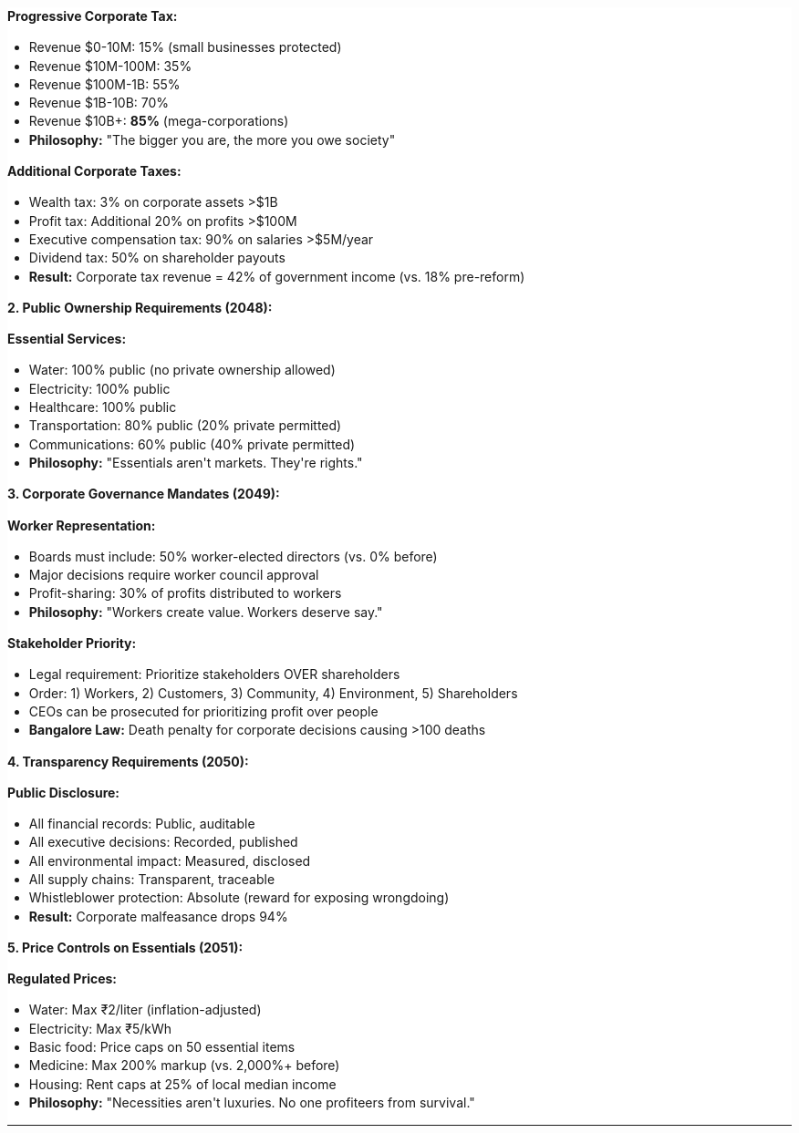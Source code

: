 **Progressive Corporate Tax:**
- Revenue $0-10M: 15% (small businesses protected)
- Revenue $10M-100M: 35%
- Revenue $100M-1B: 55%
- Revenue $1B-10B: 70%
- Revenue $10B+: **85%** (mega-corporations)
- **Philosophy:** "The bigger you are, the more you owe society"

**Additional Corporate Taxes:**
- Wealth tax: 3% on corporate assets >$1B
- Profit tax: Additional 20% on profits >$100M
- Executive compensation tax: 90% on salaries >$5M/year
- Dividend tax: 50% on shareholder payouts
- **Result:** Corporate tax revenue = 42% of government income (vs. 18% pre-reform)

**2. Public Ownership Requirements (2048):**

**Essential Services:**
- Water: 100% public (no private ownership allowed)
- Electricity: 100% public
- Healthcare: 100% public
- Transportation: 80% public (20% private permitted)
- Communications: 60% public (40% private permitted)
- **Philosophy:** "Essentials aren't markets. They're rights."

**3. Corporate Governance Mandates (2049):**

**Worker Representation:**
- Boards must include: 50% worker-elected directors (vs. 0% before)
- Major decisions require worker council approval
- Profit-sharing: 30% of profits distributed to workers
- **Philosophy:** "Workers create value. Workers deserve say."

**Stakeholder Priority:**
- Legal requirement: Prioritize stakeholders OVER shareholders
- Order: 1) Workers, 2) Customers, 3) Community, 4) Environment, 5) Shareholders
- CEOs can be prosecuted for prioritizing profit over people
- **Bangalore Law:** Death penalty for corporate decisions causing >100 deaths

**4. Transparency Requirements (2050):**

**Public Disclosure:**
- All financial records: Public, auditable
- All executive decisions: Recorded, published
- All environmental impact: Measured, disclosed
- All supply chains: Transparent, traceable
- Whistleblower protection: Absolute (reward for exposing wrongdoing)
- **Result:** Corporate malfeasance drops 94%

**5. Price Controls on Essentials (2051):**

**Regulated Prices:**
- Water: Max ₹2/liter (inflation-adjusted)
- Electricity: Max ₹5/kWh
- Basic food: Price caps on 50 essential items
- Medicine: Max 200% markup (vs. 2,000%+ before)
- Housing: Rent caps at 25% of local median income
- **Philosophy:** "Necessities aren't luxuries. No one profiteers from survival."

---